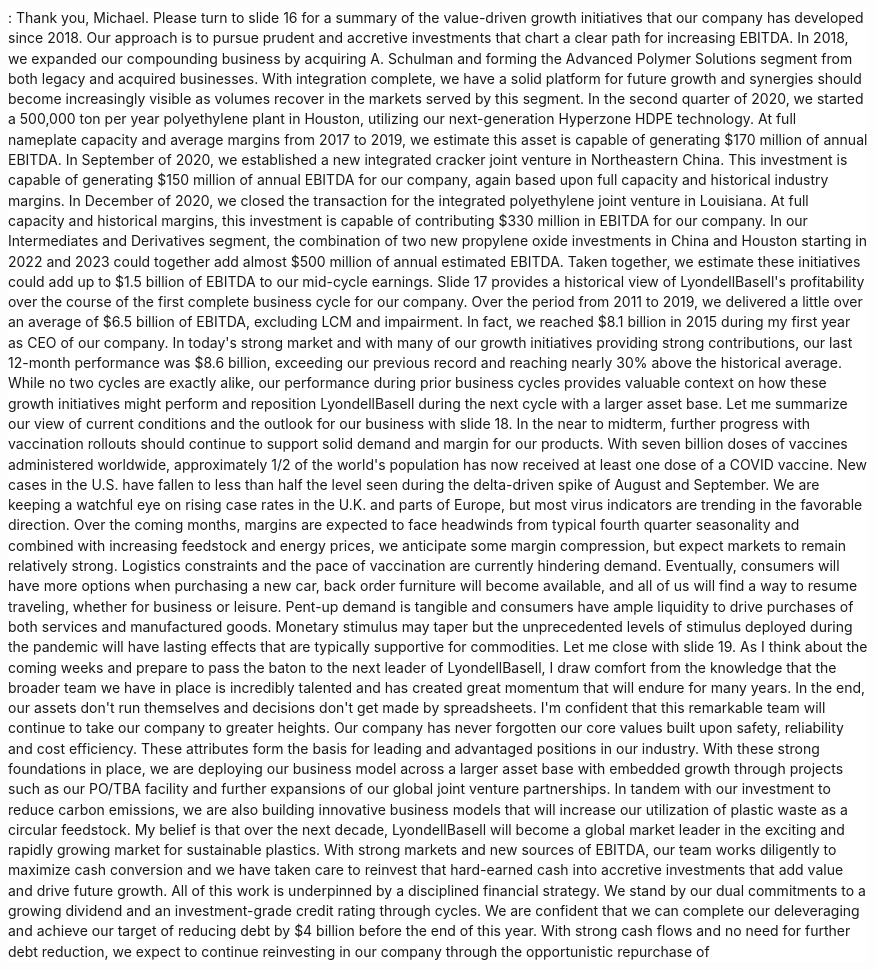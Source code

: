 : Thank you, Michael. Please turn to slide 16 for a summary of the value-driven growth initiatives that our company has developed since 2018. Our approach is to pursue prudent and accretive investments that chart a clear path for increasing EBITDA. In 2018, we expanded our compounding business by acquiring A. Schulman and forming the Advanced Polymer Solutions segment from both legacy and acquired businesses. With integration complete, we have a solid platform for future growth and synergies should become increasingly visible as volumes recover in the markets served by this segment. In the second quarter of 2020, we started a 500,000 ton per year polyethylene plant in Houston, utilizing our next-generation Hyperzone HDPE technology. At full nameplate capacity and average margins from 2017 to 2019, we estimate this asset is capable of generating $170 million of annual EBITDA. In September of 2020, we established a new integrated cracker joint venture in Northeastern China. This investment is capable of generating $150 million of annual EBITDA for our company, again based upon full capacity and historical industry margins. In December of 2020, we closed the transaction for the integrated polyethylene joint venture in Louisiana. At full capacity and historical margins, this investment is capable of contributing $330 million in EBITDA for our company. In our Intermediates and Derivatives segment, the combination of two new propylene oxide investments in China and Houston starting in 2022 and 2023 could together add almost $500 million of annual estimated EBITDA. Taken together, we estimate these initiatives could add up to $1.5 billion of EBITDA to our mid-cycle earnings. Slide 17 provides a historical view of LyondellBasell's profitability over the course of the first complete business cycle for our company. Over the period from 2011 to 2019, we delivered a little over an average of $6.5 billion of EBITDA, excluding LCM and impairment. In fact, we reached $8.1 billion in 2015 during my first year as CEO of our company. In today's strong market and with many of our growth initiatives providing strong contributions, our last 12-month performance was $8.6 billion, exceeding our previous record and reaching nearly 30% above the historical average. While no two cycles are exactly alike, our performance during prior business cycles provides valuable context on how these growth initiatives might perform and reposition LyondellBasell during the next cycle with a larger asset base. Let me summarize our view of current conditions and the outlook for our business with slide 18. In the near to midterm, further progress with vaccination rollouts should continue to support solid demand and margin for our products. With seven billion doses of vaccines administered worldwide, approximately 1/2 of the world's population has now received at least one dose of a COVID vaccine. New cases in the U.S. have fallen to less than half the level seen during the delta-driven spike of August and September. We are keeping a watchful eye on rising case rates in the U.K. and parts of Europe, but most virus indicators are trending in the favorable direction. Over the coming months, margins are expected to face headwinds from typical fourth quarter seasonality and combined with increasing feedstock and energy prices, we anticipate some margin compression, but expect markets to remain relatively strong. Logistics constraints and the pace of vaccination are currently hindering demand. Eventually, consumers will have more options when purchasing a new car, back order furniture will become available, and all of us will find a way to resume traveling, whether for business or leisure. Pent-up demand is tangible and consumers have ample liquidity to drive purchases of both services and manufactured goods. Monetary stimulus may taper but the unprecedented levels of stimulus deployed during the pandemic will have lasting effects that are typically supportive for commodities. Let me close with slide 19. As I think about the coming weeks and prepare to pass the baton to the next leader of LyondellBasell, I draw comfort from the knowledge that the broader team we have in place is incredibly talented and has created great momentum that will endure for many years. In the end, our assets don't run themselves and decisions don't get made by spreadsheets. I'm confident that this remarkable team will continue to take our company to greater heights. Our company has never forgotten our core values built upon safety, reliability and cost efficiency. These attributes form the basis for leading and advantaged positions in our industry. With these strong foundations in place, we are deploying our business model across a larger asset base with embedded growth through projects such as our PO/TBA facility and further expansions of our global joint venture partnerships. In tandem with our investment to reduce carbon emissions, we are also building innovative business models that will increase our utilization of plastic waste as a circular feedstock. My belief is that over the next decade, LyondellBasell will become a global market leader in the exciting and rapidly growing market for sustainable plastics. With strong markets and new sources of EBITDA, our team works diligently to maximize cash conversion and we have taken care to reinvest that hard-earned cash into accretive investments that add value and drive future growth. All of this work is underpinned by a disciplined financial strategy. We stand by our dual commitments to a growing dividend and an investment-grade credit rating through cycles. We are confident that we can complete our deleveraging and achieve our target of reducing debt by $4 billion before the end of this year. With strong cash flows and no need for further debt reduction, we expect to continue reinvesting in our company through the opportunistic repurchase of